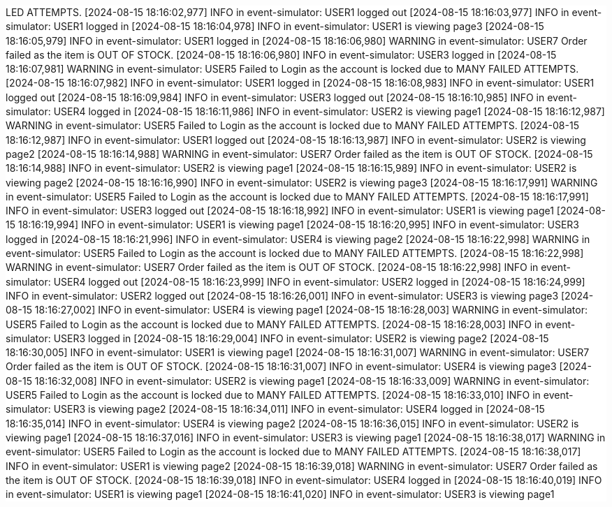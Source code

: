 LED ATTEMPTS.
[2024-08-15 18:16:02,977] INFO in event-simulator: USER1 logged out
[2024-08-15 18:16:03,977] INFO in event-simulator: USER1 logged in
[2024-08-15 18:16:04,978] INFO in event-simulator: USER1 is viewing page3
[2024-08-15 18:16:05,979] INFO in event-simulator: USER1 logged in
[2024-08-15 18:16:06,980] WARNING in event-simulator: USER7 Order failed as the item is OUT OF STOCK.
[2024-08-15 18:16:06,980] INFO in event-simulator: USER3 logged in
[2024-08-15 18:16:07,981] WARNING in event-simulator: USER5 Failed to Login as the account is locked due to MANY FAILED ATTEMPTS.
[2024-08-15 18:16:07,982] INFO in event-simulator: USER1 logged in
[2024-08-15 18:16:08,983] INFO in event-simulator: USER1 logged out
[2024-08-15 18:16:09,984] INFO in event-simulator: USER3 logged out
[2024-08-15 18:16:10,985] INFO in event-simulator: USER4 logged in
[2024-08-15 18:16:11,986] INFO in event-simulator: USER2 is viewing page1
[2024-08-15 18:16:12,987] WARNING in event-simulator: USER5 Failed to Login as the account is locked due to MANY FAILED ATTEMPTS.
[2024-08-15 18:16:12,987] INFO in event-simulator: USER1 logged out
[2024-08-15 18:16:13,987] INFO in event-simulator: USER2 is viewing page2
[2024-08-15 18:16:14,988] WARNING in event-simulator: USER7 Order failed as the item is OUT OF STOCK.
[2024-08-15 18:16:14,988] INFO in event-simulator: USER2 is viewing page1
[2024-08-15 18:16:15,989] INFO in event-simulator: USER2 is viewing page2
[2024-08-15 18:16:16,990] INFO in event-simulator: USER2 is viewing page3
[2024-08-15 18:16:17,991] WARNING in event-simulator: USER5 Failed to Login as the account is locked due to MANY FAILED ATTEMPTS.
[2024-08-15 18:16:17,991] INFO in event-simulator: USER3 logged out
[2024-08-15 18:16:18,992] INFO in event-simulator: USER1 is viewing page1
[2024-08-15 18:16:19,994] INFO in event-simulator: USER1 is viewing page1
[2024-08-15 18:16:20,995] INFO in event-simulator: USER3 logged in
[2024-08-15 18:16:21,996] INFO in event-simulator: USER4 is viewing page2
[2024-08-15 18:16:22,998] WARNING in event-simulator: USER5 Failed to Login as the account is locked due to MANY FAILED ATTEMPTS.
[2024-08-15 18:16:22,998] WARNING in event-simulator: USER7 Order failed as the item is OUT OF STOCK.
[2024-08-15 18:16:22,998] INFO in event-simulator: USER4 logged out
[2024-08-15 18:16:23,999] INFO in event-simulator: USER2 logged in
[2024-08-15 18:16:24,999] INFO in event-simulator: USER2 logged out
[2024-08-15 18:16:26,001] INFO in event-simulator: USER3 is viewing page3
[2024-08-15 18:16:27,002] INFO in event-simulator: USER4 is viewing page1
[2024-08-15 18:16:28,003] WARNING in event-simulator: USER5 Failed to Login as the account is locked due to MANY FAILED ATTEMPTS.
[2024-08-15 18:16:28,003] INFO in event-simulator: USER3 logged in
[2024-08-15 18:16:29,004] INFO in event-simulator: USER2 is viewing page2
[2024-08-15 18:16:30,005] INFO in event-simulator: USER1 is viewing page1
[2024-08-15 18:16:31,007] WARNING in event-simulator: USER7 Order failed as the item is OUT OF STOCK.
[2024-08-15 18:16:31,007] INFO in event-simulator: USER4 is viewing page3
[2024-08-15 18:16:32,008] INFO in event-simulator: USER2 is viewing page1
[2024-08-15 18:16:33,009] WARNING in event-simulator: USER5 Failed to Login as the account is locked due to MANY FAILED ATTEMPTS.
[2024-08-15 18:16:33,010] INFO in event-simulator: USER3 is viewing page2
[2024-08-15 18:16:34,011] INFO in event-simulator: USER4 logged in
[2024-08-15 18:16:35,014] INFO in event-simulator: USER4 is viewing page2
[2024-08-15 18:16:36,015] INFO in event-simulator: USER2 is viewing page1
[2024-08-15 18:16:37,016] INFO in event-simulator: USER3 is viewing page1
[2024-08-15 18:16:38,017] WARNING in event-simulator: USER5 Failed to Login as the account is locked due to MANY FAILED ATTEMPTS.
[2024-08-15 18:16:38,017] INFO in event-simulator: USER1 is viewing page2
[2024-08-15 18:16:39,018] WARNING in event-simulator: USER7 Order failed as the item is OUT OF STOCK.
[2024-08-15 18:16:39,018] INFO in event-simulator: USER4 logged in
[2024-08-15 18:16:40,019] INFO in event-simulator: USER1 is viewing page1
[2024-08-15 18:16:41,020] INFO in event-simulator: USER3 is viewing page1